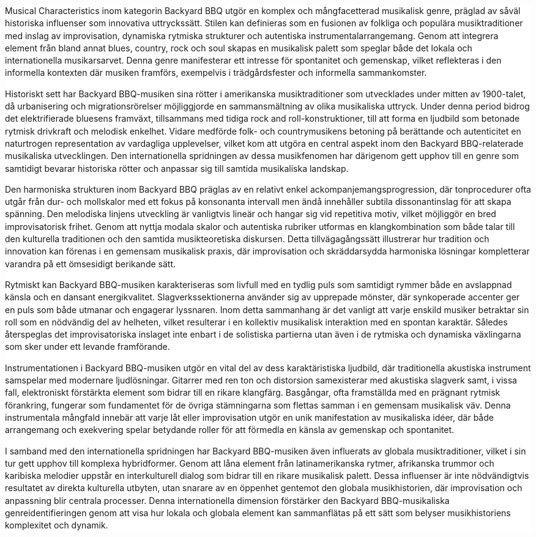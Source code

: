 Musical Characteristics inom kategorin Backyard BBQ utgör en komplex och mångfacetterad musikalisk genre, präglad av såväl historiska influenser som innovativa uttryckssätt. Stilen kan definieras som en fusionen av folkliga och populära musiktraditioner med inslag av improvisation, dynamiska rytmiska strukturer och autentiska instrumentalarrangemang. Genom att integrera element från bland annat blues, country, rock och soul skapas en musikalisk palett som speglar både det lokala och internationella musikarsarvet. Denna genre manifesterar ett intresse för spontanitet och gemenskap, vilket reflekteras i den informella kontexten där musiken framförs, exempelvis i trädgårdsfester och informella sammankomster.

Historiskt sett har Backyard BBQ-musiken sina rötter i amerikanska musiktraditioner som utvecklades under mitten av 1900-talet, då urbanisering och migrationsrörelser möjliggjorde en sammansmältning av olika musikaliska uttryck. Under denna period bidrog det elektrifierade bluesens framväxt, tillsammans med tidiga rock and roll-konstruktioner, till att forma en ljudbild som betonade rytmisk drivkraft och melodisk enkelhet. Vidare medförde folk- och countrymusikens betoning på berättande och autenticitet en naturtrogen representation av vardagliga upplevelser, vilket kom att utgöra en central aspekt inom den Backyard BBQ-relaterade musikaliska utvecklingen. Den internationella spridningen av dessa musikfenomen har därigenom gett upphov till en genre som samtidigt bevarar historiska rötter och anpassar sig till samtida musikaliska landskap.

Den harmoniska strukturen inom Backyard BBQ präglas av en relativt enkel ackompanjemangsprogression, där tonprocedurer ofta utgår från dur- och mollskalor med ett fokus på konsonanta intervall men ändå innehåller subtila dissonantinslag för att skapa spänning. Den melodiska linjens utveckling är vanligtvis lineär och hangar sig vid repetitiva motiv, vilket möjliggör en bred improvisatorisk frihet. Genom att nyttja modala skalor och autentiska rubriker utformas en klangkombination som både talar till den kulturella traditionen och den samtida musikteoretiska diskursen. Detta tillvägagångssätt illustrerar hur tradition och innovation kan förenas i en gemensam musikalisk praxis, där improvisation och skräddarsydda harmoniska lösningar kompletterar varandra på ett ömsesidigt berikande sätt.

Rytmiskt kan Backyard BBQ-musiken karakteriseras som livfull med en tydlig puls som samtidigt rymmer både en avslappnad känsla och en dansant energikvalitet. Slagverkssektionerna använder sig av upprepade mönster, där synkoperade accenter ger en puls som både utmanar och engagerar lyssnaren. Inom detta sammanhang är det vanligt att varje enskild musiker betraktar sin roll som en nödvändig del av helheten, vilket resulterar i en kollektiv musikalisk interaktion med en spontan karaktär. Således återspeglas det improvisatoriska inslaget inte enbart i de solistiska partierna utan även i de rytmiska och dynamiska växlingarna som sker under ett levande framförande.

Instrumentationen i Backyard BBQ-musiken utgör en vital del av dess karaktäristiska ljudbild, där traditionella akustiska instrument samspelar med modernare ljudlösningar. Gitarrer med ren ton och distorsion samexisterar med akustiska slagverk samt, i vissa fall, elektroniskt förstärkta element som bidrar till en rikare klangfärg. Basgångar, ofta framställda med en prägnant rytmisk förankring, fungerar som fundamentet för de övriga stämningarna som flettas samman i en gemensam musikalisk väv. Denna instrumentala mångfald innebär att varje låt eller improvisation utgör en unik manifestation av musikaliska idéer, där både arrangemang och exekvering spelar betydande roller för att förmedla en känsla av gemenskap och spontanitet.

I samband med den internationella spridningen har Backyard BBQ-musiken även influerats av globala musiktraditioner, vilket i sin tur gett upphov till komplexa hybridformer. Genom att låna element från latinamerikanska rytmer, afrikanska trummor och karibiska melodier uppstår en interkulturell dialog som bidrar till en rikare musikalisk palett. Dessa influenser är inte nödvändigtvis resultatet av direkta kulturella utbyten, utan snarare av en öppenhet gentemot den globala musikhistorien, där improvisation och anpassning blir centrala processer. Denna internationella dimension förstärker den Backyard BBQ-musikaliska genreidentifieringen genom att visa hur lokala och globala element kan sammanflätas på ett sätt som belyser musikhistoriens komplexitet och dynamik.
